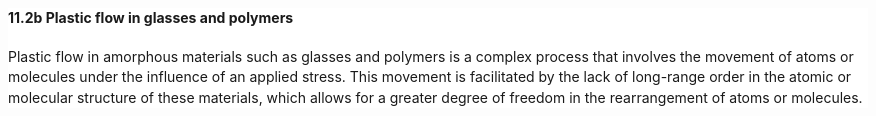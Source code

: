 

#### 11.2b Plastic flow in glasses and polymers



Plastic flow in amorphous materials such as glasses and polymers is a complex process that involves the movement of atoms or molecules under the influence of an applied stress. This movement is facilitated by the lack of long-range order in the atomic or molecular structure of these materials, which allows for a greater degree of freedom in the rearrangement of atoms or molecules.



